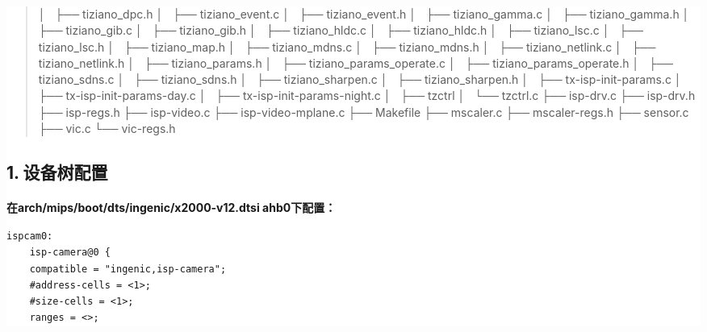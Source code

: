 >│       ├── tiziano_dpc.h
>│       ├── tiziano_event.c
>│       ├── tiziano_event.h
>│       ├── tiziano_gamma.c
>│       ├── tiziano_gamma.h
>│       ├── tiziano_gib.c
>│       ├── tiziano_gib.h
>│       ├── tiziano_hldc.c
>│       ├── tiziano_hldc.h
>│       ├── tiziano_lsc.c
>│       ├── tiziano_lsc.h
>│       ├── tiziano_map.h
>│       ├── tiziano_mdns.c
>│       ├── tiziano_mdns.h
>│       ├── tiziano_netlink.c
>│       ├── tiziano_netlink.h
>│       ├── tiziano_params.h
>│       ├── tiziano_params_operate.c
>│       ├── tiziano_params_operate.h
>│       ├── tiziano_sdns.c
>│       ├── tiziano_sdns.h
>│       ├── tiziano_sharpen.c
>│       ├── tiziano_sharpen.h
>│       ├── tx-isp-init-params.c
>│       ├── tx-isp-init-params-day.c
>│       ├── tx-isp-init-params-night.c
>│       ├── tzctrl
>│       └── tzctrl.c
>├── isp-drv.c
>├── isp-drv.h
>├── isp-regs.h
>├── isp-video.c
>├── isp-video-mplane.c
>├── Makefile
>├── mscaler.c
>├── mscaler-regs.h
>├── sensor.c
>├── vic.c
>└── vic-regs.h
>```


## 1. 设备树配置

**在arch/mips/boot/dts/ingenic/x2000-v12.dtsi ahb0下配置：**

    ispcam0:
        isp-camera@0 {
        compatible = "ingenic,isp-camera";
        #address-cells = <1>;
        #size-cells = <1>;
        ranges = <>;
